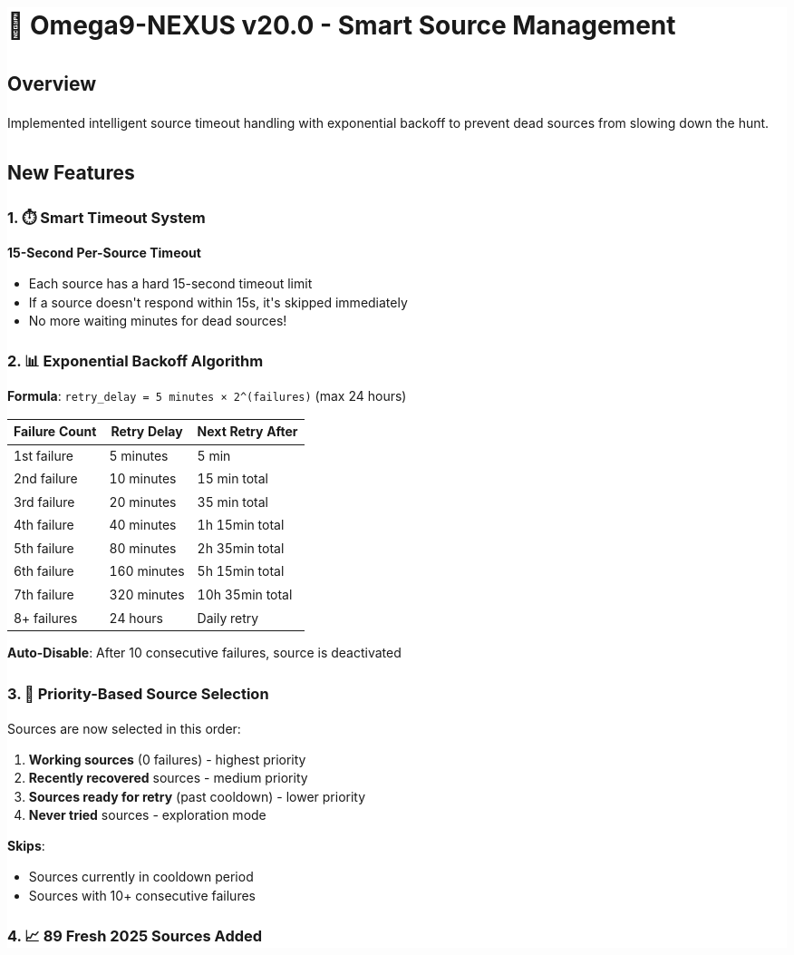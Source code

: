 # 🚀 Omega9-NEXUS v20.0 - Smart Source Management

## Overview
Implemented intelligent source timeout handling with exponential backoff to prevent dead sources from slowing down the hunt.

## New Features

### 1. ⏱️ Smart Timeout System
**15-Second Per-Source Timeout**
- Each source has a hard 15-second timeout limit
- If a source doesn't respond within 15s, it's skipped immediately
- No more waiting minutes for dead sources!

### 2. 📊 Exponential Backoff Algorithm
**Formula**: `retry_delay = 5 minutes × 2^(failures)` (max 24 hours)

| Failure Count | Retry Delay | Next Retry After |
|--------------|-------------|------------------|
| 1st failure  | 5 minutes   | 5 min           |
| 2nd failure  | 10 minutes  | 15 min total    |
| 3rd failure  | 20 minutes  | 35 min total    |
| 4th failure  | 40 minutes  | 1h 15min total  |
| 5th failure  | 80 minutes  | 2h 35min total  |
| 6th failure  | 160 minutes | 5h 15min total  |
| 7th failure  | 320 minutes | 10h 35min total |
| 8+ failures  | 24 hours    | Daily retry     |

**Auto-Disable**: After 10 consecutive failures, source is deactivated

### 3. 🔄 Priority-Based Source Selection
Sources are now selected in this order:
1. **Working sources** (0 failures) - highest priority
2. **Recently recovered** sources - medium priority  
3. **Sources ready for retry** (past cooldown) - lower priority
4. **Never tried** sources - exploration mode

**Skips**:
- Sources currently in cooldown period
- Sources with 10+ consecutive failures

### 4. 📈 89 Fresh 2025 Sources Added
